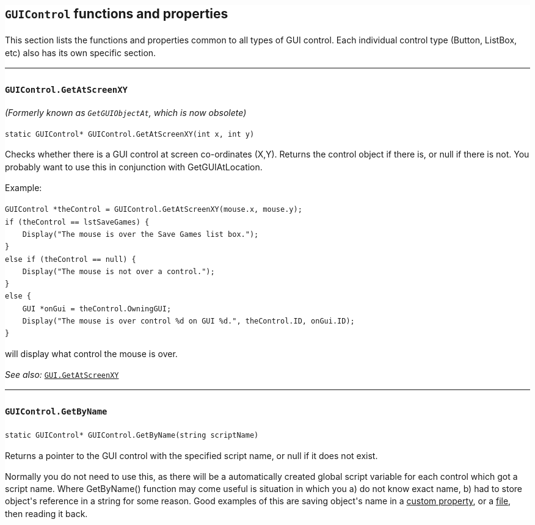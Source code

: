 ## `GUIControl` functions and properties

This section lists the functions and properties common to all types of
GUI control. Each individual control type (Button, ListBox, etc) also
has its own specific section.


---

### `GUIControl.GetAtScreenXY`

*(Formerly known as `GetGUIObjectAt`, which is now obsolete)*

```ags
static GUIControl* GUIControl.GetAtScreenXY(int x, int y)
```

Checks whether there is a GUI control at screen co-ordinates (X,Y).
Returns the control object if there is, or null if there is not. You
probably want to use this in conjunction with GetGUIAtLocation.

Example:

```ags
GUIControl *theControl = GUIControl.GetAtScreenXY(mouse.x, mouse.y);
if (theControl == lstSaveGames) {
    Display("The mouse is over the Save Games list box.");
}
else if (theControl == null) {
    Display("The mouse is not over a control.");
}
else {
    GUI *onGui = theControl.OwningGUI;
    Display("The mouse is over control %d on GUI %d.", theControl.ID, onGui.ID);
}
```

will display what control the mouse is over.

*See also:* [`GUI.GetAtScreenXY`](GUI#guigetatscreenxy)

---

### `GUIControl.GetByName`

```ags
static GUIControl* GUIControl.GetByName(string scriptName)
```

Returns a pointer to the GUI control with the specified script name, or null if it does not exist.

Normally you do not need to use this, as there will be a automatically created global script variable for each control which got a script name.
Where GetByName() function may come useful is situation in which you a) do not know exact name, b) had to store object's reference in a string for some reason. Good examples of this are saving object's name in a [custom property](CustomProperties), or a [file](File), then reading it back.
